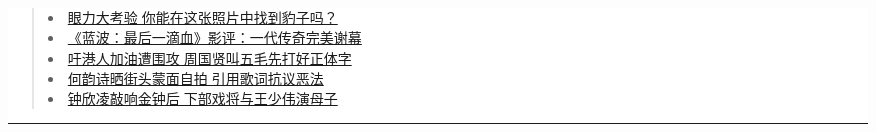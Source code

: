 > <li><a href="http://www.epochtimes.com/gb/19/10/9/n11577534.htm">眼力大考验 你能在这张照片中找到豹子吗？</a></li>
> <li><a href="http://www.epochtimes.com/gb/19/10/8/n11576651.htm">《蓝波：最后一滴血》影评：一代传奇完美谢幕</a></li>
> <li><a href="http://www.epochtimes.com/gb/19/10/7/n11574274.htm">吁港人加油遭围攻 周国贤叫五毛先打好正体字</a></li>
> <li><a href="http://www.epochtimes.com/gb/19/10/7/n11574643.htm">何韵诗晒街头蒙面自拍 引用歌词抗议恶法</a></li>
> <li><a href="http://www.epochtimes.com/gb/19/10/9/n11578053.htm">钟欣凌敲响金钟后 下部戏将与王少伟演母子</a></li>
<hr>
